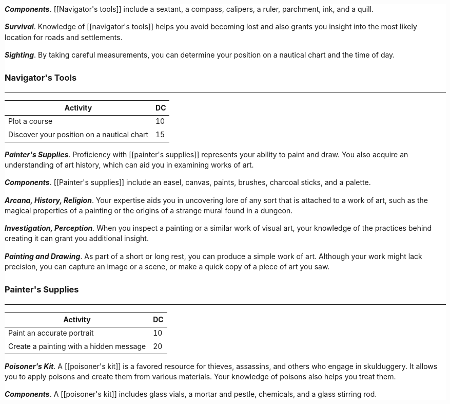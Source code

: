 **_Components_**. [[Navigator's tools]] include a sextant, a compass, calipers, a ruler, parchment, ink, and a quill.


**_Survival_**. Knowledge of [[navigator's tools]] helps you avoid becoming lost and also grants you insight into the most likely location for roads and settlements.


**_Sighting_**. By taking careful measurements, you can determine your position on a nautical chart and the time of day.

### Navigator's Tools
---
|Activity|DC|
|------------|----|
|Plot a course|10|
|Discover your position on a nautical chart|15|



**_Painter's Supplies_**. Proficiency with [[painter's supplies]] represents your ability to paint and draw. You also acquire an understanding of art history, which can aid you in examining works of art.

**_Components_**. [[Painter's supplies]] include an easel, canvas, paints, brushes, charcoal sticks, and a palette.


**_Arcana, History, Religion_**. Your expertise aids you in uncovering lore of any sort that is attached to a work of art, such as the magical properties of a painting or the origins of a strange mural found in a dungeon.


**_Investigation, Perception_**. When you inspect a painting or a similar work of visual art, your knowledge of the practices behind creating it can grant you additional insight.


**_Painting and Drawing_**. As part of a short or long rest, you can produce a simple work of art. Although your work might lack precision, you can capture an image or a scene, or make a quick copy of a piece of art you saw.

### Painter's Supplies
---
|Activity|DC|
|------------|----|
|Paint an accurate portrait|10|
|Create a painting with a hidden message|20|



**_Poisoner's Kit_**. A [[poisoner's kit]] is a favored resource for thieves, assassins, and others who engage in skulduggery. It allows you to apply poisons and create them from various materials. Your knowledge of poisons also helps you treat them.

**_Components_**. A [[poisoner's kit]] includes glass vials, a mortar and pestle, chemicals, and a glass stirring rod.
